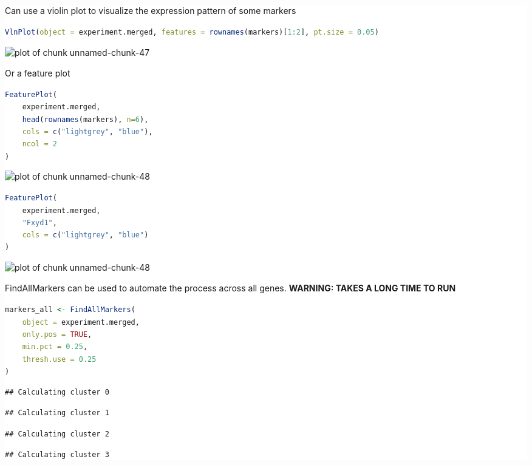 Can use a violin plot to visualize the expression pattern of some markers

```r
VlnPlot(object = experiment.merged, features = rownames(markers)[1:2], pt.size = 0.05)
```

![plot of chunk unnamed-chunk-47](figure/unnamed-chunk-47-1.png)

Or a feature plot

```r
FeaturePlot(
    experiment.merged, 
    head(rownames(markers), n=6), 
    cols = c("lightgrey", "blue"), 
    ncol = 2
)
```

![plot of chunk unnamed-chunk-48](figure/unnamed-chunk-48-1.png)

```r
FeaturePlot(    
    experiment.merged, 
    "Fxyd1", 
    cols = c("lightgrey", "blue") 
)
```

![plot of chunk unnamed-chunk-48](figure/unnamed-chunk-48-2.png)

FindAllMarkers can be used to automate the process across all genes.
__WARNING: TAKES A LONG TIME TO RUN__


```r
markers_all <- FindAllMarkers(
    object = experiment.merged, 
    only.pos = TRUE, 
    min.pct = 0.25, 
    thresh.use = 0.25
)
```

```
## Calculating cluster 0
```

```
## Calculating cluster 1
```

```
## Calculating cluster 2
```

```
## Calculating cluster 3
```

